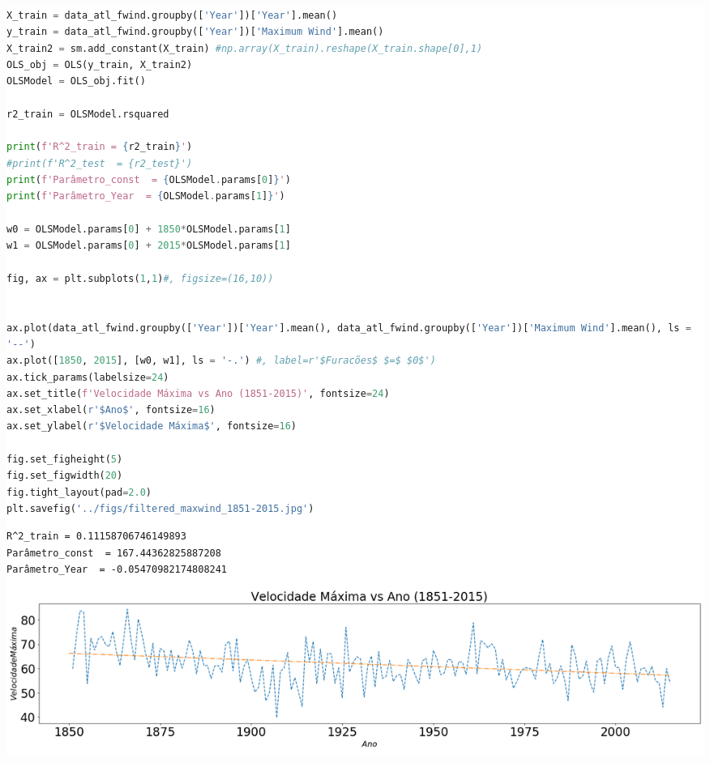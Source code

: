 

```python
X_train = data_atl_fwind.groupby(['Year'])['Year'].mean()
y_train = data_atl_fwind.groupby(['Year'])['Maximum Wind'].mean()
X_train2 = sm.add_constant(X_train) #np.array(X_train).reshape(X_train.shape[0],1)
OLS_obj = OLS(y_train, X_train2)
OLSModel = OLS_obj.fit()

r2_train = OLSModel.rsquared

print(f'R^2_train = {r2_train}')
#print(f'R^2_test  = {r2_test}')
print(f'Parâmetro_const  = {OLSModel.params[0]}')
print(f'Parâmetro_Year  = {OLSModel.params[1]}')

w0 = OLSModel.params[0] + 1850*OLSModel.params[1]
w1 = OLSModel.params[0] + 2015*OLSModel.params[1]

fig, ax = plt.subplots(1,1)#, figsize=(16,10))


ax.plot(data_atl_fwind.groupby(['Year'])['Year'].mean(), data_atl_fwind.groupby(['Year'])['Maximum Wind'].mean(), ls = '--') 
ax.plot([1850, 2015], [w0, w1], ls = '-.') #, label=r'$Furacões$ $=$ $0$')
ax.tick_params(labelsize=24)
ax.set_title(f'Velocidade Máxima vs Ano (1851-2015)', fontsize=24)
ax.set_xlabel(r'$Ano$', fontsize=16)
ax.set_ylabel(r'$Velocidade Máxima$', fontsize=16)

fig.set_figheight(5)
fig.set_figwidth(20)
fig.tight_layout(pad=2.0)
plt.savefig('../figs/filtered_maxwind_1851-2015.jpg')
```

    R^2_train = 0.11158706746149893
    Parâmetro_const  = 167.44362825887208
    Parâmetro_Year  = -0.05470982174808241



![png](Data_Cleaning_and_EDA_files/Data_Cleaning_and_EDA_43_1.png)
